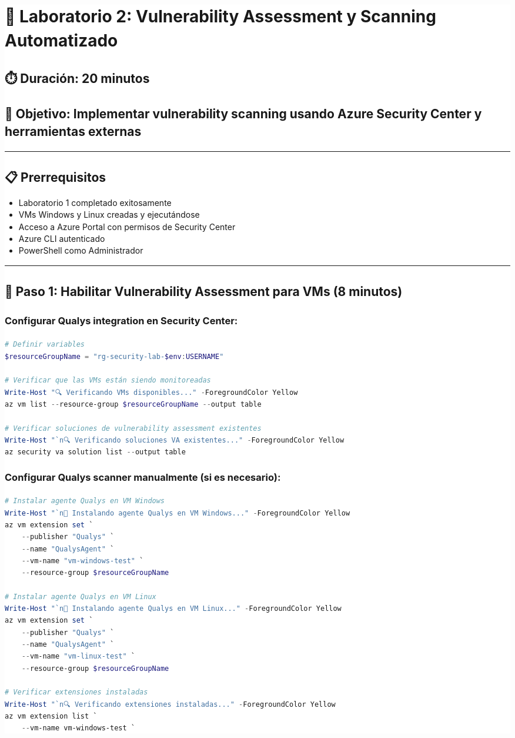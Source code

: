 # 🧪 Laboratorio 2: Vulnerability Assessment y Scanning Automatizado

## ⏱️ Duración: 20 minutos
## 🎯 Objetivo: Implementar vulnerability scanning usando Azure Security Center y herramientas externas

---

## 📋 Prerrequisitos
- Laboratorio 1 completado exitosamente
- VMs Windows y Linux creadas y ejecutándose
- Acceso a Azure Portal con permisos de Security Center
- Azure CLI autenticado
- PowerShell como Administrador

---

## 🚀 Paso 1: Habilitar Vulnerability Assessment para VMs (8 minutos)

### Configurar Qualys integration en Security Center:

```powershell
# Definir variables
$resourceGroupName = "rg-security-lab-$env:USERNAME"

# Verificar que las VMs están siendo monitoreadas
Write-Host "🔍 Verificando VMs disponibles..." -ForegroundColor Yellow
az vm list --resource-group $resourceGroupName --output table

# Verificar soluciones de vulnerability assessment existentes
Write-Host "`n🔍 Verificando soluciones VA existentes..." -ForegroundColor Yellow
az security va solution list --output table
```

### Configurar Qualys scanner manualmente (si es necesario):

```powershell
# Instalar agente Qualys en VM Windows
Write-Host "`n🔧 Instalando agente Qualys en VM Windows..." -ForegroundColor Yellow
az vm extension set `
    --publisher "Qualys" `
    --name "QualysAgent" `
    --vm-name "vm-windows-test" `
    --resource-group $resourceGroupName

# Instalar agente Qualys en VM Linux
Write-Host "`n🔧 Instalando agente Qualys en VM Linux..." -ForegroundColor Yellow
az vm extension set `
    --publisher "Qualys" `
    --name "QualysAgent" `
    --vm-name "vm-linux-test" `
    --resource-group $resourceGroupName

# Verificar extensiones instaladas
Write-Host "`n🔍 Verificando extensiones instaladas..." -ForegroundColor Yellow
az vm extension list `
    --vm-name vm-windows-test `
```